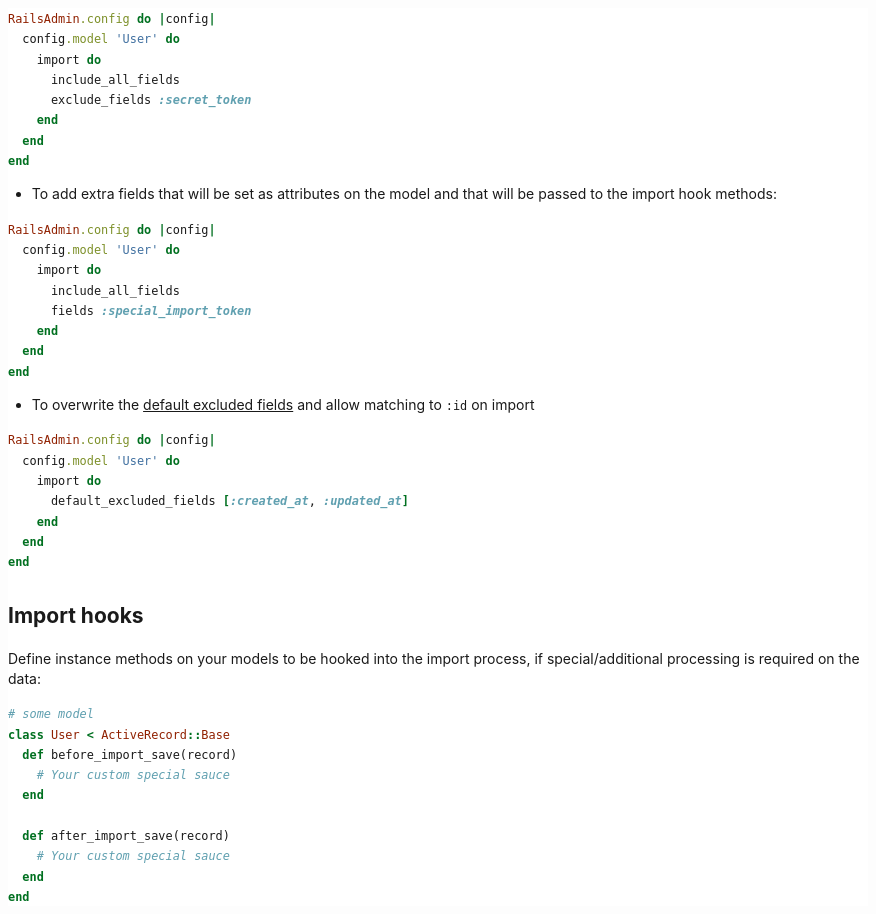 ```ruby
RailsAdmin.config do |config|
  config.model 'User' do
    import do
      include_all_fields
      exclude_fields :secret_token
    end
  end
end
```

* To add extra fields that will be set as attributes on the model and that will be passed to the import hook methods:

```ruby
RailsAdmin.config do |config|
  config.model 'User' do
    import do
      include_all_fields
      fields :special_import_token
    end
  end
end
```

* To overwrite the [default excluded fields](https://github.com/stephskardal/rails_admin_import/blob/master/lib/rails_admin_import/config/sections/import.rb#L13) and allow matching to `:id` on import

```ruby
RailsAdmin.config do |config|
  config.model 'User' do
    import do
      default_excluded_fields [:created_at, :updated_at]
    end
  end
end
```

## Import hooks


Define instance methods on your models to be hooked into the import process, if special/additional processing is required on the data:

```ruby
# some model
class User < ActiveRecord::Base
  def before_import_save(record)
    # Your custom special sauce
  end

  def after_import_save(record)
    # Your custom special sauce
  end
end
```
